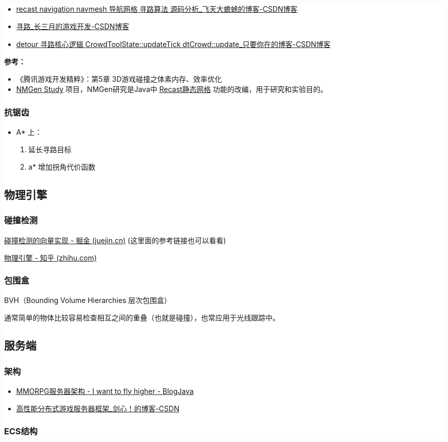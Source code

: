 - [recast navigation navmesh 导航网格 寻路算法 源码分析_飞天大蟾蜍的博客-CSDN博客](https://blog.csdn.net/lsccsl/article/details/117435210)

- [寻路_长三月的游戏开发-CSDN博客](https://blog.csdn.net/needmorecode/category_7909722.html)

- [detour 寻路核心逻辑 CrowdToolState::updateTick dtCrowd::update_只要你在的博客-CSDN博客](https://blog.csdn.net/icebergliu1234/article/details/80381342)

**参考：**

- 《腾讯游戏开发精粹》：第5章 3D游戏碰撞之体素内存、效率优化
- [NMGen Study](http://www.critterai.org/projects/nmgen_study/) 项目，NMGen研究是Java中 [Recast静态网格](https://github.com/memononen/recastnavigation) 功能的改编，用于研究和实验目的。



### 抗锯齿

- A* 上：

  1. 延长寻路目标

  2. a* 增加拐角代价函数





## 物理引擎

### 碰撞检测

[碰撞检测的向量实现 - 掘金 (juejin.cn)](https://juejin.cn/post/6844903928501387277#heading-11) (这里面的参考链接也可以看看)

[物理引擎 - 知乎 (zhihu.com)](https://www.zhihu.com/column/c_1406626318495117312)



### 包围盒

BVH（Bounding Volume Hierarchies 层次包围盒）

通常简单的物体比较容易检查相互之间的重叠（也就是碰撞），也常应用于光线跟踪中。





## 服务端

### 架构

- [MMORPG服务器架构 - I want to fly higher - BlogJava](http://www.blogjava.net/landon/archive/2012/07/14/383092.html)

- [高性能分布式游戏服务器框架_剑心！的博客-CSDN](https://blog.csdn.net/dcba2014/article/details/72615487)



### ECS结构

